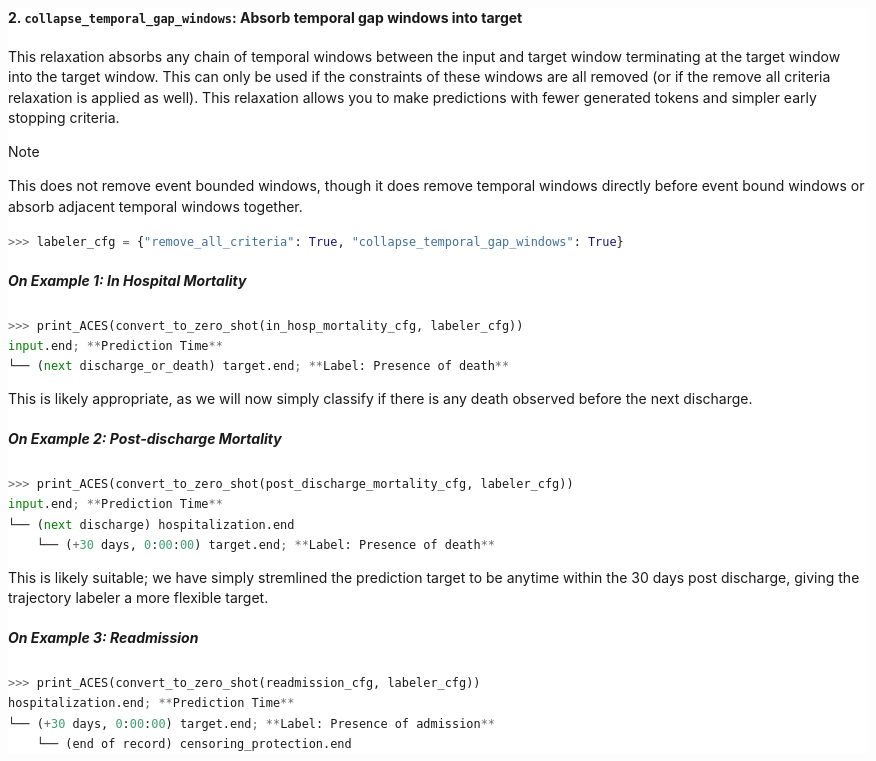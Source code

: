 #### 2. `collapse_temporal_gap_windows`: Absorb temporal gap windows into target

This relaxation absorbs any chain of temporal windows between the input and target window terminating at the
target window into the target window. This can only be used if the constraints of these windows are all
removed (or if the remove all criteria relaxation is applied as well). This relaxation allows you to make
predictions with fewer generated tokens and simpler early stopping criteria.

> [!NOTE]
> This does not remove event bounded windows, though it does remove temporal windows directly before event
> bound windows or absorb adjacent temporal windows together.

```python
>>> labeler_cfg = {"remove_all_criteria": True, "collapse_temporal_gap_windows": True}

```

##### On Example 1: In Hospital Mortality

```python
>>> print_ACES(convert_to_zero_shot(in_hosp_mortality_cfg, labeler_cfg))
input.end; **Prediction Time**
└── (next discharge_or_death) target.end; **Label: Presence of death**

```

This is likely appropriate, as we will now simply classify if there is any death observed before the next
discharge.

##### On Example 2: Post-discharge Mortality

```python
>>> print_ACES(convert_to_zero_shot(post_discharge_mortality_cfg, labeler_cfg))
input.end; **Prediction Time**
└── (next discharge) hospitalization.end
    └── (+30 days, 0:00:00) target.end; **Label: Presence of death**

```

This is likely suitable; we have simply stremlined the prediction target to be anytime within the 30 days post
discharge, giving the trajectory labeler a more flexible target.

##### On Example 3: Readmission

```python
>>> print_ACES(convert_to_zero_shot(readmission_cfg, labeler_cfg))
hospitalization.end; **Prediction Time**
└── (+30 days, 0:00:00) target.end; **Label: Presence of admission**
    └── (end of record) censoring_protection.end

```
